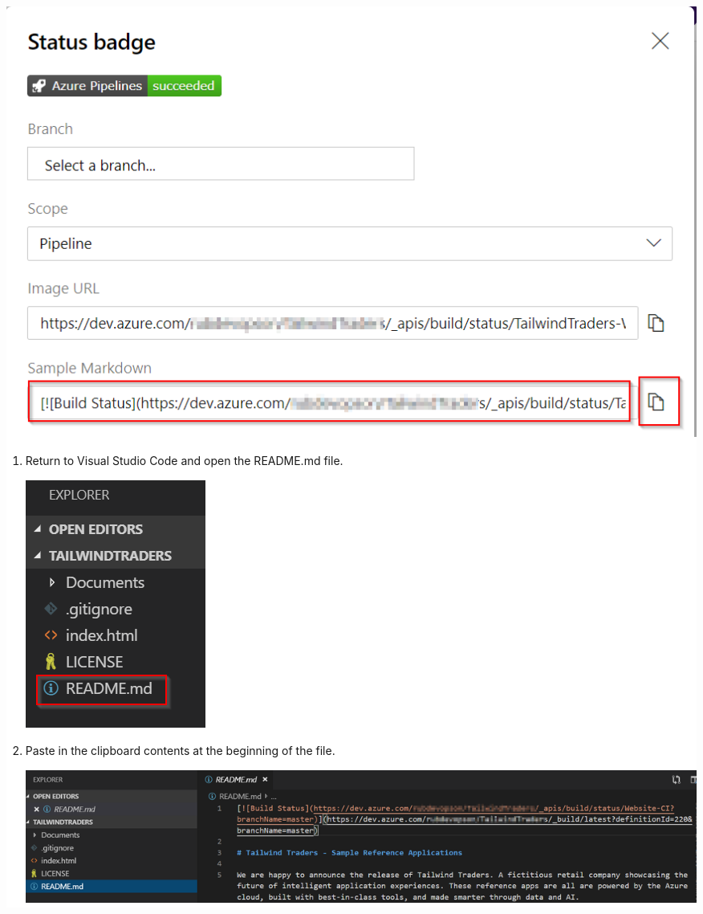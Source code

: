    ![badge_link](Images/badge_link.png)

1. Return to Visual Studio Code and open the README.md file.

   ![readme_file](Images/readme_file.png)

1. Paste in the clipboard contents at the beginning of the file.

   ![update_readme](Images/update_readme.png)
